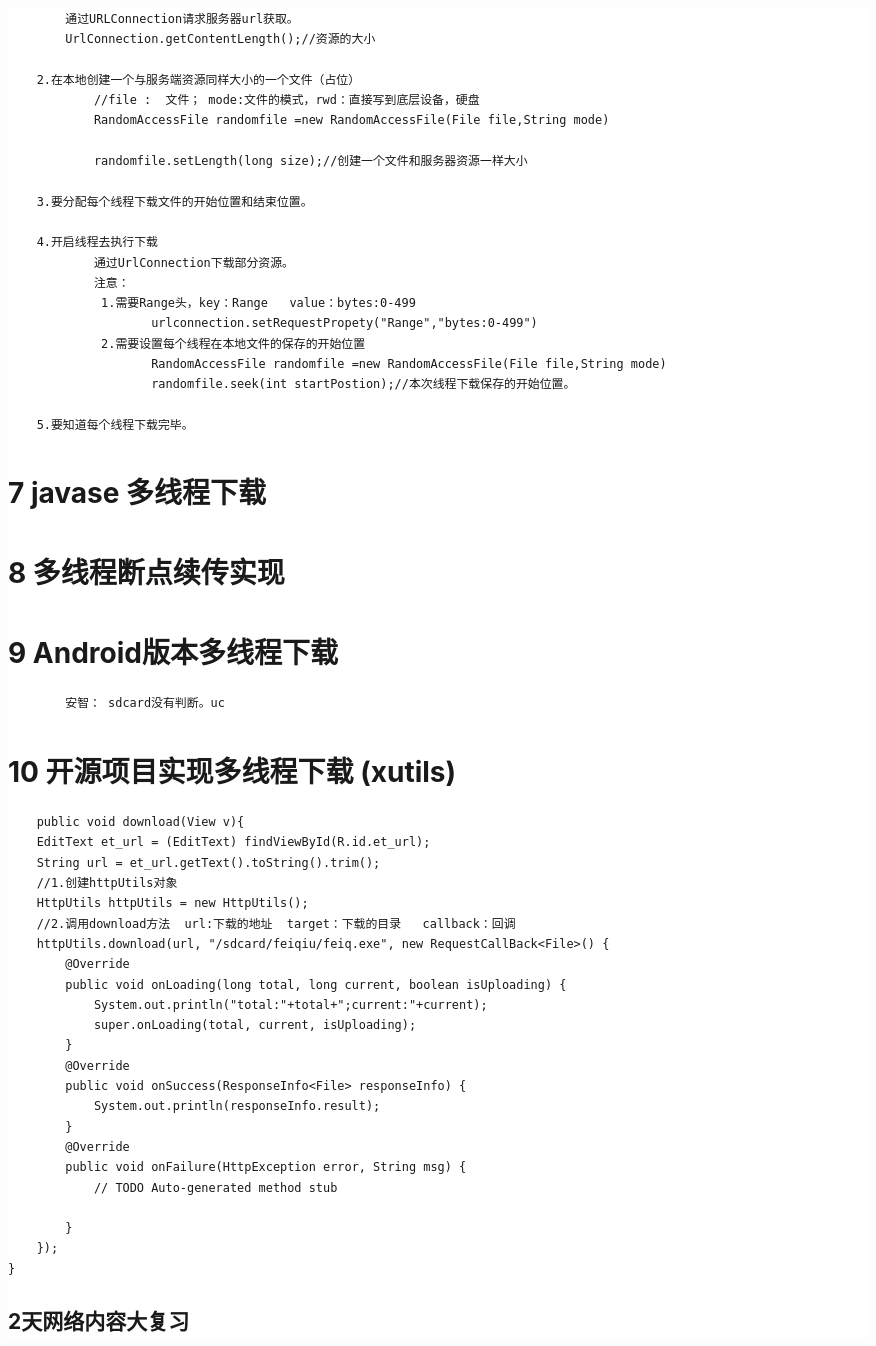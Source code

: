 			通过URLConnection请求服务器url获取。
			UrlConnection.getContentLength();//资源的大小
			
		2.在本地创建一个与服务端资源同样大小的一个文件（占位）
				//file :  文件； mode:文件的模式，rwd：直接写到底层设备，硬盘
				RandomAccessFile randomfile =new RandomAccessFile(File file,String mode)
					
				randomfile.setLength(long size);//创建一个文件和服务器资源一样大小
				
		3.要分配每个线程下载文件的开始位置和结束位置。
				
		4.开启线程去执行下载
				通过UrlConnection下载部分资源。
				注意：
				 1.需要Range头，key：Range   value：bytes:0-499 
						urlconnection.setRequestPropety("Range","bytes:0-499")
				 2.需要设置每个线程在本地文件的保存的开始位置
						RandomAccessFile randomfile =new RandomAccessFile(File file,String mode)
						randomfile.seek(int startPostion);//本次线程下载保存的开始位置。
						
		5.要知道每个线程下载完毕。

# 7 javase 多线程下载

# 8 多线程断点续传实现

# 9 Android版本多线程下载

			安智： sdcard没有判断。uc


# 10 开源项目实现多线程下载 (xutils)

		public void download(View v){
		EditText et_url = (EditText) findViewById(R.id.et_url);
		String url = et_url.getText().toString().trim();
		//1.创建httpUtils对象
		HttpUtils httpUtils = new HttpUtils();
		//2.调用download方法  url:下载的地址  target：下载的目录   callback：回调 
		httpUtils.download(url, "/sdcard/feiqiu/feiq.exe", new RequestCallBack<File>() {
			@Override
			public void onLoading(long total, long current, boolean isUploading) {
				System.out.println("total:"+total+";current:"+current);
				super.onLoading(total, current, isUploading);
			}
			@Override
			public void onSuccess(ResponseInfo<File> responseInfo) {
				System.out.println(responseInfo.result);
			}
			@Override
			public void onFailure(HttpException error, String msg) {
				// TODO Auto-generated method stub
				
			}
		});
	}

##  2天网络内容大复习





